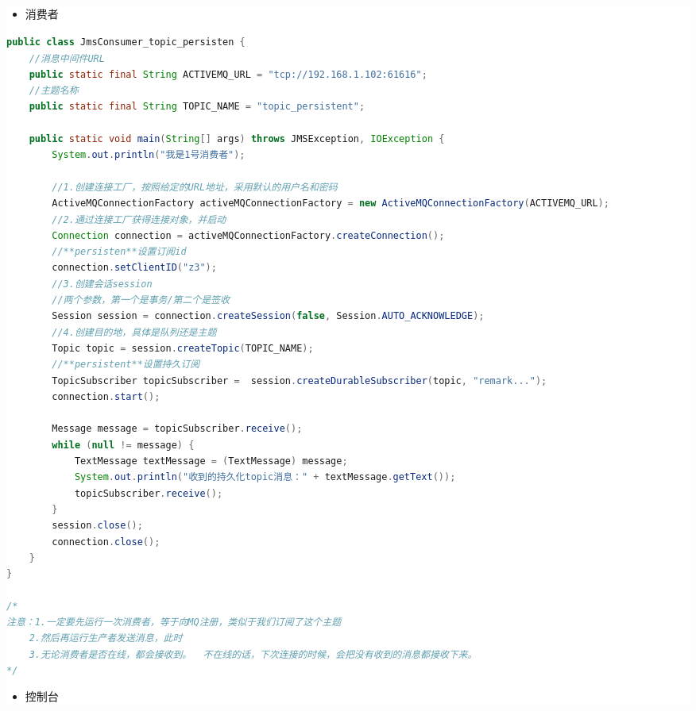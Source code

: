 - 消费者

```java
public class JmsConsumer_topic_persisten {
    //消息中间件URL
    public static final String ACTIVEMQ_URL = "tcp://192.168.1.102:61616";
    //主题名称
    public static final String TOPIC_NAME = "topic_persistent";

    public static void main(String[] args) throws JMSException, IOException {
        System.out.println("我是1号消费者");

        //1.创建连接工厂，按照给定的URL地址，采用默认的用户名和密码
        ActiveMQConnectionFactory activeMQConnectionFactory = new ActiveMQConnectionFactory(ACTIVEMQ_URL);
        //2.通过连接工厂获得连接对象，并启动
        Connection connection = activeMQConnectionFactory.createConnection();
        //**persisten**设置订阅id
        connection.setClientID("z3");
        //3.创建会话session
        //两个参数，第一个是事务/第二个是签收
        Session session = connection.createSession(false, Session.AUTO_ACKNOWLEDGE);
        //4.创建目的地，具体是队列还是主题
        Topic topic = session.createTopic(TOPIC_NAME);
        //**persistent**设置持久订阅
        TopicSubscriber topicSubscriber =  session.createDurableSubscriber(topic, "remark...");
        connection.start();

        Message message = topicSubscriber.receive();
        while (null != message) {
            TextMessage textMessage = (TextMessage) message;
            System.out.println("收到的持久化topic消息：" + textMessage.getText());
            topicSubscriber.receive();
        }
        session.close();
        connection.close();
    }
}

/*
注意：1.一定要先运行一次消费者，等于向MQ注册，类似于我们订阅了这个主题
	2.然后再运行生产者发送消息，此时
	3.无论消费者是否在线，都会接收到。  不在线的话，下次连接的时候，会把没有收到的消息都接收下来。
*/
```

- 控制台
